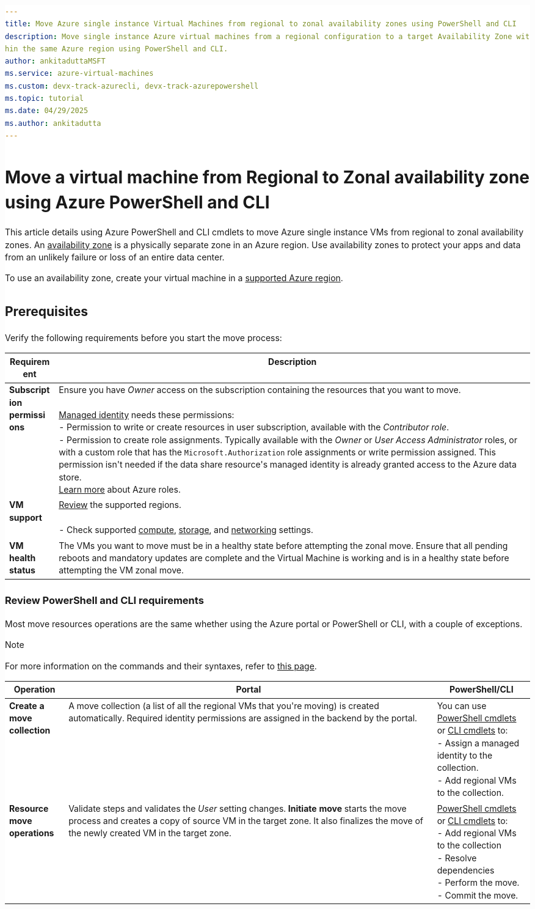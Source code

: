 ```yaml
---
title: Move Azure single instance Virtual Machines from regional to zonal availability zones using PowerShell and CLI 
description: Move single instance Azure virtual machines from a regional configuration to a target Availability Zone within the same Azure region using PowerShell and CLI.
author: ankitaduttaMSFT
ms.service: azure-virtual-machines
ms.custom: devx-track-azurecli, devx-track-azurepowershell
ms.topic: tutorial
ms.date: 04/29/2025
ms.author: ankitadutta
---
```


# Move a virtual machine from Regional to Zonal availability zone using Azure PowerShell and CLI 

This article details using Azure PowerShell and CLI cmdlets to move Azure single instance VMs from regional to zonal availability zones. An [availability zone](/azure/reliability/availability-zones-overview) is a physically separate zone in an Azure region. Use availability zones to protect your apps and data from an unlikely failure or loss of an entire data center.

To use an availability zone, create your virtual machine in a [supported Azure region](/azure/reliability/availability-zones-region-support).


## Prerequisites

Verify the following requirements before you start the move process:

| Requirement | Description |
| --- | --- |
| **Subscription permissions** | Ensure you have *Owner* access on the subscription containing the resources that you want to move.<br/><br/> [Managed identity](/azure/active-directory/managed-identities-azure-resources/overview#managed-identity-types) needs these permissions: <br> - Permission to write or create resources in user subscription, available with the *Contributor role*. <br> - Permission to create role assignments. Typically available with the *Owner* or *User Access Administrator* roles, or with a custom role that has the `Microsoft.Authorization` role assignments or write permission assigned. This permission isn't needed if the data share resource's managed identity is already granted access to the Azure data store. <br> [Learn more](/azure/role-based-access-control/rbac-and-directory-admin-roles#azure-roles) about Azure roles. |
| **VM support** |  [Review](/azure/resource-mover/common-questions) the supported regions. <br><br>  - Check supported [compute](/azure/resource-mover/support-matrix-move-region-azure-vm#supported-vm-compute-settings), [storage](/azure/resource-mover/support-matrix-move-region-azure-vm#supported-vm-storage-settings), and [networking](/azure/resource-mover/support-matrix-move-region-azure-vm#supported-vm-networking-settings) settings.|
| **VM health status** | The VMs you want to move must be in a healthy state before attempting the  zonal move. Ensure that all pending reboots and mandatory updates are complete and the Virtual Machine is working and is in a healthy state before attempting the VM zonal move. |


### Review PowerShell and CLI requirements

Most move resources operations are the same whether using the Azure portal or PowerShell or CLI, with a couple of exceptions.

> [!NOTE]
> For more information on the commands and their syntaxes, refer to [this page](https://learn.microsoft.com/powershell/module/az.resourcemover/?view=azps-13.0.0#resource-mover).


| Operation | Portal | PowerShell/CLI |
| --- | --- | --- |
| **Create a move collection** | A move collection (a list of all the regional VMs that you're moving) is created automatically. Required identity permissions are assigned in the backend by the portal. | You can use [PowerShell cmdlets](/powershell/module/az.resourcemover/#resource-mover) or [CLI cmdlets](/cli/azure/resource-mover) to: <br> - Assign a managed identity to the collection.  <br> - Add regional VMs to the collection. |
| **Resource move operations** | Validate steps and validates the *User* setting changes. **Initiate move** starts the move process and creates a copy of source VM in the target zone. It also finalizes the move of the newly created VM in the target zone. | [PowerShell cmdlets](/powershell/module/az.resourcemover/#resource-mover) or [CLI cmdlets](/cli/azure/resource-mover) to: <br> - Add regional VMs to the collection <br> - Resolve dependencies <br> - Perform the move. <br> - Commit the move. | 
